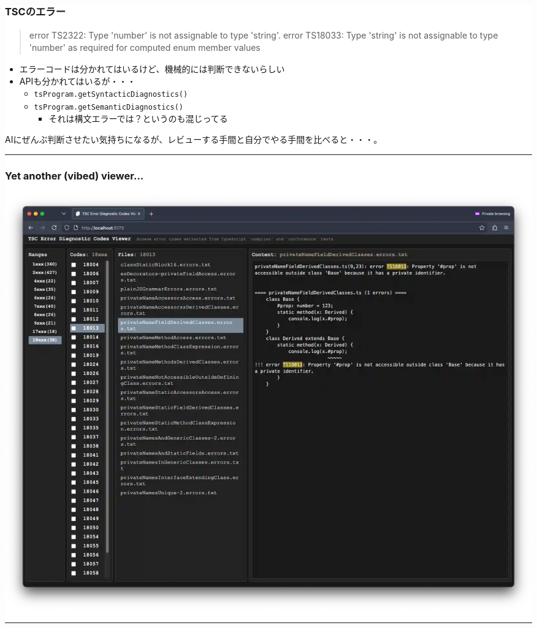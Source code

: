 ### TSCのエラー

> error TS2322: Type 'number' is not assignable to type 'string'.
> error TS18033: Type 'string' is not assignable to type 'number' as required for computed enum member values

- エラーコードは分かれてはいるけど、機械的には判断できないらしい
- APIも分かれてはいるが・・・
  - `tsProgram.getSyntacticDiagnostics()`
  - `tsProgram.getSemanticDiagnostics()`
    - それは構文エラーでは？というのも混じってる

AIにぜんぶ判断させたい気持ちになるが、レビューする手間と自分でやる手間を比べると・・・。

---

### Yet another (vibed) viewer...

[![](./img/tsc_err.webp)](https://github.com/leaysgur/tsc-error_diagnostic_codes-viewer/)

---